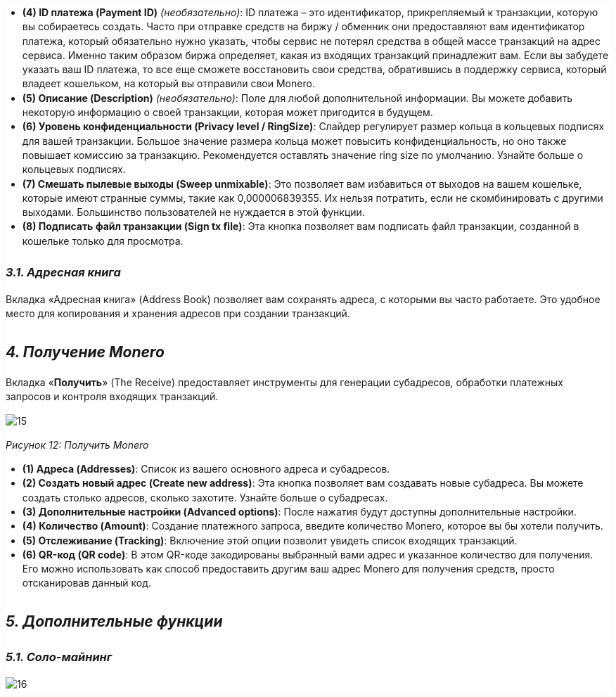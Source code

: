 - **(4) ID платежа (Payment ID)** _(необязательно)_: ID платежа – это идентификатор, прикрепляемый к транзакции, которую вы собираетесь создать. Часто при отправке средств на биржу / обменник они предоставляют вам идентификатор платежа, который обязательно нужно указать, чтобы сервис не потерял средства в общей массе транзакций на адрес сервиса. Именно таким образом биржа определяет, какая из входящих транзакций принадлежит вам. Если вы забудете указать ваш ID платежа, то все еще сможете восстановить свои средства, обратившись в поддержку сервиса, который владеет кошельком, на который вы отправили свои Monero.
- **(5) Описание (Description)** _(необязательно)_: Поле для любой дополнительной информации. Вы можете добавить некоторую информацию о своей транзакции, которая может пригодится в будущем.
- **(6) Уровень конфиденциальности (Privacy level / RingSize)**: Слайдер регулирует размер кольца в кольцевых подписях для вашей транзакции. Большое значение размера кольца может повысить конфиденциальность, но оно также повышает комиссию за транзакцию. Рекомендуется оставлять значение ring size по умолчанию. Узнайте больше о кольцевых подписях.
- **(7) Смешать пылевые выходы (Sweep unmixable)**: Это позволяет вам избавиться от выходов на вашем кошельке, которые имеют странные суммы, такие как 0,000006839355. Их нельзя потратить, если не скомбинировать с другими выходами. Большинство пользователей не нуждается в этой функции.
- **(8) Подписать файл транзакции (Sign tx ﬁle)**: Эта кнопка позволяет вам подписать файл транзакции, созданной в кошельке только для просмотра.

### _3.1. Адресная книга_

Вкладка «Адресная книга» (Address Book) позволяет вам сохранять адреса, с которыми вы часто работаете. Это удобное место для копирования и хранения адресов при создании транзакций.

## _4. Получение Monero​_

Вкладка «**Получить**» (The Receive) предоставляет инструменты для генерации субадресов, обработки платежных запросов и контроля входящих транзакций.

![15](/img/manuals/monero-wallet-gui-windows/15.jpg)

_Рисунок 12: Получить Monero​_

- **(1) Адреса (Addresses)**: Список из вашего основного адреса и субадресов.
- **(2) Создать новый адрес (Create new address)**: Эта кнопка позволяет вам создавать новые субадреса. Вы можете создать столько адресов, сколько захотите. Узнайте больше о субадресах.
- **(3) Дополнительные настройки (Advanced options)**: После нажатия будут доступны дополнительные настройки.
- **(4) Количество (Amount)**: Создание платежного запроса, введите количество Monero, которое вы бы хотели получить.
- **(5) Отслеживание (Tracking)**: Включение этой опции позволит увидеть список входящих транзакций.
- **(6) QR-код (QR code)**: В этом QR-коде закодированы выбранный вами адрес и указанное количество для получения. Его можно использовать как способ предоставить другим ваш адрес Monero для получения средств, просто отсканировав данный код.

## _5. Дополнительные функции​_

### _5.1. Соло-майнинг_

![16](/img/manuals/monero-wallet-gui-windows/16.jpg)
